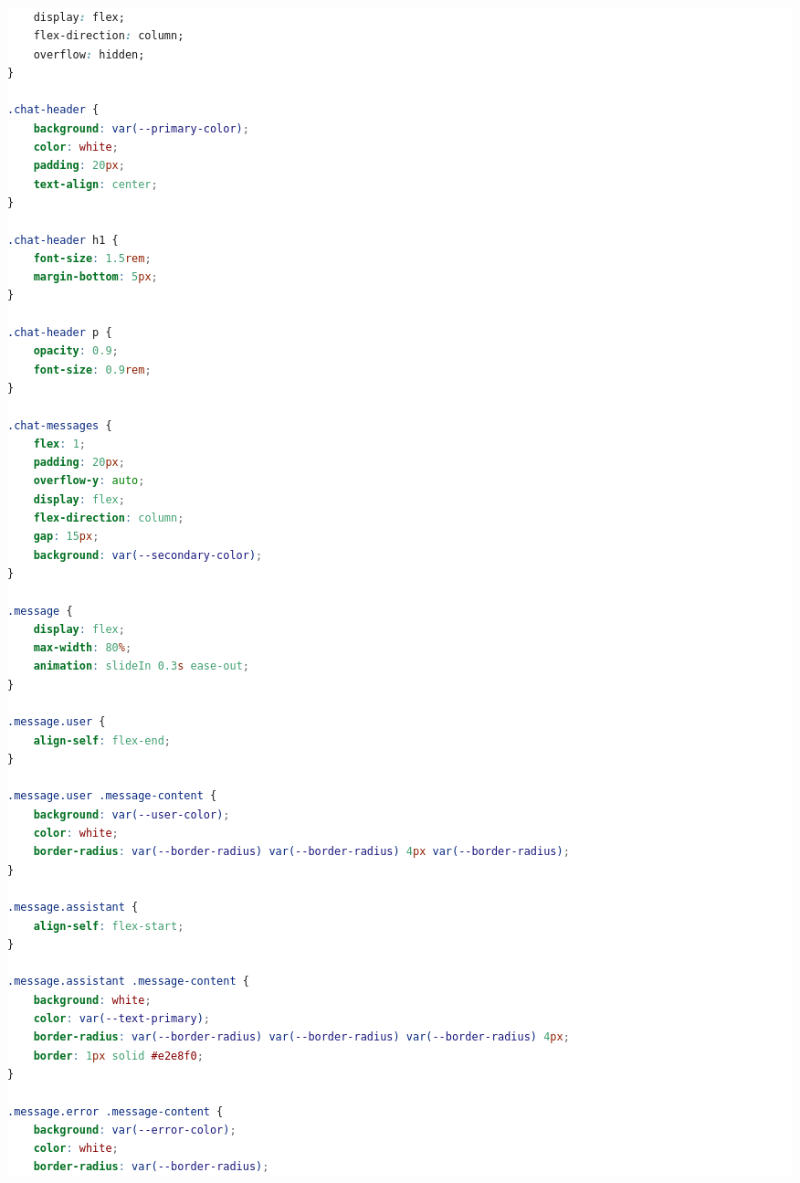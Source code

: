 ```css
    display: flex;
    flex-direction: column;
    overflow: hidden;
}

.chat-header {
    background: var(--primary-color);
    color: white;
    padding: 20px;
    text-align: center;
}

.chat-header h1 {
    font-size: 1.5rem;
    margin-bottom: 5px;
}

.chat-header p {
    opacity: 0.9;
    font-size: 0.9rem;
}

.chat-messages {
    flex: 1;
    padding: 20px;
    overflow-y: auto;
    display: flex;
    flex-direction: column;
    gap: 15px;
    background: var(--secondary-color);
}

.message {
    display: flex;
    max-width: 80%;
    animation: slideIn 0.3s ease-out;
}

.message.user {
    align-self: flex-end;
}

.message.user .message-content {
    background: var(--user-color);
    color: white;
    border-radius: var(--border-radius) var(--border-radius) 4px var(--border-radius);
}

.message.assistant {
    align-self: flex-start;
}

.message.assistant .message-content {
    background: white;
    color: var(--text-primary);
    border-radius: var(--border-radius) var(--border-radius) var(--border-radius) 4px;
    border: 1px solid #e2e8f0;
}

.message.error .message-content {
    background: var(--error-color);
    color: white;
    border-radius: var(--border-radius);
```